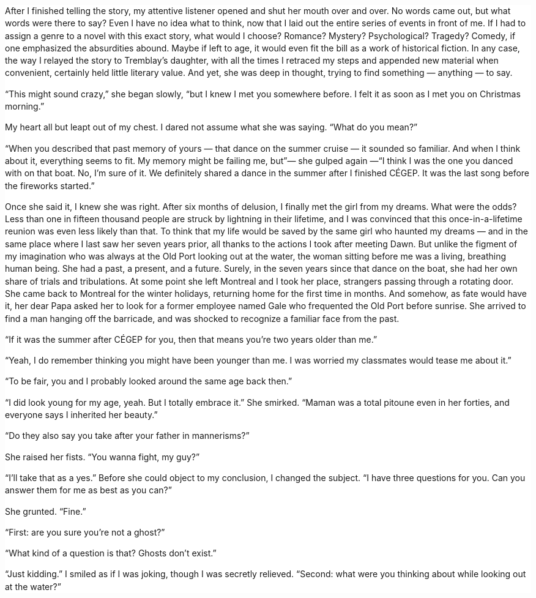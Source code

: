 After I finished telling the story, my attentive listener opened and shut her mouth over and over. No words came out, but what words were there to say? Even I have no idea what to think, now that I laid out the entire series of events in front of me. If I had to assign a genre to a novel with this exact story, what would I choose? Romance? Mystery? Psychological? Tragedy? Comedy, if one emphasized the absurdities abound. Maybe if left to age, it would even fit the bill as a work of historical fiction. In any case, the way I relayed the story to Tremblay’s daughter, with all the times I retraced my steps and appended new material when convenient, certainly held little literary value. And yet, she was deep in thought, trying to find something — anything — to say.

“This might sound crazy,” she began slowly, “but I knew I met you somewhere before. I felt it as soon as I met you on Christmas morning.”

My heart all but leapt out of my chest. I dared not assume what she was saying. “What do you mean?”

“When you described that past memory of yours — that dance on the summer cruise — it sounded so familiar. And when I think about it, everything seems to fit. My memory might be failing me, but”— she gulped again —“I think I was the one you danced with on that boat. No, I’m sure of it. We definitely shared a dance in the summer after I finished CÉGEP. It was the last song before the fireworks started.”

Once she said it, I knew she was right. After six months of delusion, I finally met the girl from my dreams. What were the odds? Less than one in fifteen thousand people are struck by lightning in their lifetime, and I was convinced that this once-in-a-lifetime reunion was even less likely than that. To think that my life would be saved by the same girl who haunted my dreams — and in the same place where I last saw her seven years prior, all thanks to the actions I took after meeting Dawn. But unlike the figment of my imagination who was always at the Old Port looking out at the water, the woman sitting before me was a living, breathing human being. She had a past, a present, and a future. Surely, in the seven years since that dance on the boat, she had her own share of trials and tribulations. At some point she left Montreal and I took her place, strangers passing through a rotating door. She came back to Montreal for the winter holidays, returning home for the first time in months. And somehow, as fate would have it, her dear Papa asked her to look for a former employee named Gale who frequented the Old Port before sunrise. She arrived to find a man hanging off the barricade, and was shocked to recognize a familiar face from the past.

“If it was the summer after CÉGEP for you, then that means you’re two years older than me.”

“Yeah, I do remember thinking you might have been younger than me. I was worried my classmates would tease me about it.”

“To be fair, you and I probably looked around the same age back then.”

“I did look young for my age, yeah. But I totally embrace it.” She smirked. “Maman was a total pitoune even in her forties, and everyone says I inherited her beauty.”

“Do they also say you take after your father in mannerisms?”

She raised her fists. “You wanna fight, my guy?”

“I’ll take that as a yes.” Before she could object to my conclusion, I changed the subject. “I have three questions for you. Can you answer them for me as best as you can?”

She grunted. “Fine.”

“First: are you sure you’re not a ghost?”

“What kind of a question is that? Ghosts don’t exist.”

“Just kidding.” I smiled as if I was joking, though I was secretly relieved. “Second: what were you thinking about while looking out at the water?”
